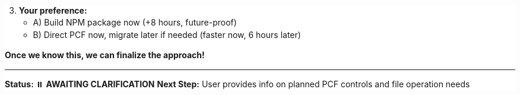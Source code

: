 3. **Your preference:**
   - A) Build NPM package now (+8 hours, future-proof)
   - B) Direct PCF now, migrate later if needed (faster now, 6 hours later)

**Once we know this, we can finalize the approach!**

---

**Status:** ⏸️ **AWAITING CLARIFICATION**
**Next Step:** User provides info on planned PCF controls and file operation needs
